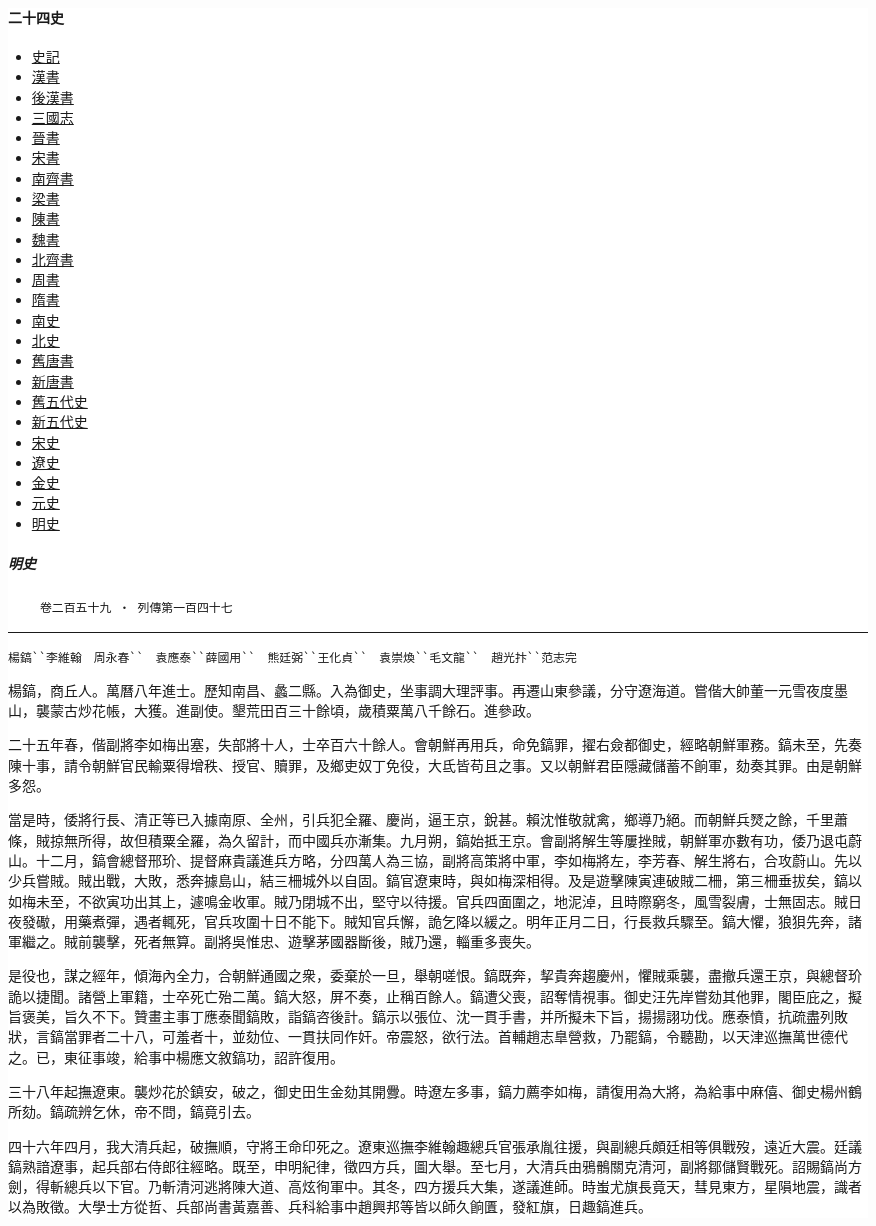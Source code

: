 



#### 二十四史

*   [史記](../a01/a01.md)
*   [漢書](../a02/a02.md)
*   [後漢書](../a03/a03.md)
*   [三國志](../a04/a04.md)
*   [晉書](../a05/a05.md)
*   [宋書](../a06/a06.md)
*   [南齊書](../a07/a07.md)
*   [梁書](../a08/a08.md)
*   [陳書](../a09/a09.md)
*   [魏書](../a10/a10.md)
*   [北齊書](../a11/a11.md)
*   [周書](../a12/a12.md)
*   [隋書](../a13/a13.md)
*   [南史](../a14/a14.md)
*   [北史](../a15/a15.md)
*   [舊唐書](../a16/a16.md)
*   [新唐書](../a17/a17.md)
*   [舊五代史](../a18/a18.md)
*   [新五代史](../a19/a19.md)
*   [宋史](../a20/a20.md)
*   [遼史](../a21/a21.md)
*   [金史](../a22/a22.md)
*   [元史](../a23/a23.md)
*   [明史](../a24/a24.md)		


##### 明史
　　
	`卷二百五十九 ‧ 列傳第一百四十七`

* * *

`楊鎬``李維翰　周永春``　袁應泰``薛國用``　熊廷弼``王化貞``　袁崇煥``毛文龍``　趙光抃``范志完`

楊鎬，商丘人。萬曆八年進士。歷知南昌、蠡二縣。入為御史，坐事調大理評事。再遷山東參議，分守遼海道。嘗偕大帥董一元雪夜度墨山，襲蒙古炒花帳，大獲。進副使。墾荒田百三十餘頃，歲積粟萬八千餘石。進參政。

二十五年春，偕副將李如梅出塞，失部將十人，士卒百六十餘人。會朝鮮再用兵，命免鎬罪，擢右僉都御史，經略朝鮮軍務。鎬未至，先奏陳十事，請令朝鮮官民輸粟得增秩、授官、贖罪，及鄉吏奴丁免役，大氐皆苟且之事。又以朝鮮君臣隱藏儲蓄不餉軍，劾奏其罪。由是朝鮮多怨。

當是時，倭將行長、清正等已入據南原、全州，引兵犯全羅、慶尚，逼王京，銳甚。賴沈惟敬就禽，鄉導乃絕。而朝鮮兵燹之餘，千里蕭條，賊掠無所得，故但積粟全羅，為久留計，而中國兵亦漸集。九月朔，鎬始抵王京。會副將解生等屢挫賊，朝鮮軍亦數有功，倭乃退屯蔚山。十二月，鎬會總督邢玠、提督麻貴議進兵方略，分四萬人為三協，副將高策將中軍，李如梅將左，李芳春、解生將右，合攻蔚山。先以少兵嘗賊。賊出戰，大敗，悉奔據島山，結三柵城外以自固。鎬官遼東時，與如梅深相得。及是遊擊陳寅連破賊二柵，第三柵垂拔矣，鎬以如梅未至，不欲寅功出其上，遽鳴金收軍。賊乃閉城不出，堅守以待援。官兵四面圍之，地泥淖，且時際窮冬，風雪裂膚，士無固志。賊日夜發礮，用藥煮彈，遇者輒死，官兵攻圍十日不能下。賊知官兵懈，詭乞降以緩之。明年正月二日，行長救兵驟至。鎬大懼，狼狽先奔，諸軍繼之。賊前襲擊，死者無算。副將吳惟忠、遊擊茅國器斷後，賊乃還，輜重多喪失。

是役也，謀之經年，傾海內全力，合朝鮮通國之衆，委棄於一旦，舉朝嗟恨。鎬既奔，挈貴奔趨慶州，懼賊乘襲，盡撤兵還王京，與總督玠詭以捷聞。諸營上軍籍，士卒死亡殆二萬。鎬大怒，屏不奏，止稱百餘人。鎬遭父喪，詔奪情視事。御史汪先岸嘗劾其他罪，閣臣庇之，擬旨褒美，旨久不下。贊畫主事丁應泰聞鎬敗，詣鎬咨後計。鎬示以張位、沈一貫手書，并所擬未下旨，揚揚詡功伐。應泰憤，抗疏盡列敗狀，言鎬當罪者二十八，可羞者十，並劾位、一貫扶同作奸。帝震怒，欲行法。首輔趙志臯營救，乃罷鎬，令聽勘，以天津巡撫萬世德代之。已，東征事竣，給事中楊應文敘鎬功，詔許復用。

三十八年起撫遼東。襲炒花於鎮安，破之，御史田生金劾其開釁。時遼左多事，鎬力薦李如梅，請復用為大將，為給事中麻僖、御史楊州鶴所劾。鎬疏辨乞休，帝不問，鎬竟引去。

四十六年四月，我大清兵起，破撫順，守將王命印死之。遼東巡撫李維翰趣總兵官張承胤往援，與副總兵頗廷相等俱戰歿，遠近大震。廷議鎬熟諳遼事，起兵部右侍郎往經略。既至，申明紀律，徵四方兵，圖大舉。至七月，大清兵由鴉鶻關克清河，副將鄒儲賢戰死。詔賜鎬尚方劍，得斬總兵以下官。乃斬清河逃將陳大道、高炫徇軍中。其冬，四方援兵大集，遂議進師。時蚩尤旗長竟天，彗見東方，星隕地震，識者以為敗徵。大學士方從哲、兵部尚書黃嘉善、兵科給事中趙興邦等皆以師久餉匱，發紅旗，日趣鎬進兵。
